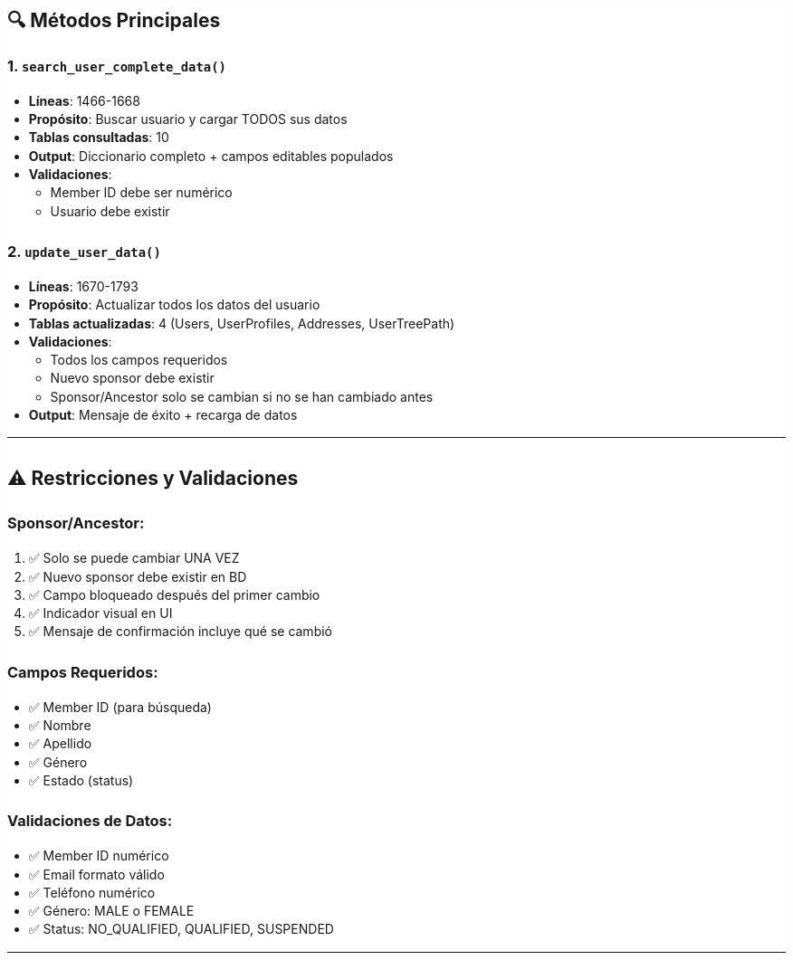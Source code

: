 
## 🔍 Métodos Principales

### 1. `search_user_complete_data()`
- **Líneas**: 1466-1668
- **Propósito**: Buscar usuario y cargar TODOS sus datos
- **Tablas consultadas**: 10
- **Output**: Diccionario completo + campos editables populados
- **Validaciones**: 
  - Member ID debe ser numérico
  - Usuario debe existir

### 2. `update_user_data()`
- **Líneas**: 1670-1793
- **Propósito**: Actualizar todos los datos del usuario
- **Tablas actualizadas**: 4 (Users, UserProfiles, Addresses, UserTreePath)
- **Validaciones**:
  - Todos los campos requeridos
  - Nuevo sponsor debe existir
  - Sponsor/Ancestor solo se cambian si no se han cambiado antes
- **Output**: Mensaje de éxito + recarga de datos

---

## ⚠️ Restricciones y Validaciones

### **Sponsor/Ancestor**:
1. ✅ Solo se puede cambiar UNA VEZ
2. ✅ Nuevo sponsor debe existir en BD
3. ✅ Campo bloqueado después del primer cambio
4. ✅ Indicador visual en UI
5. ✅ Mensaje de confirmación incluye qué se cambió

### **Campos Requeridos**:
- ✅ Member ID (para búsqueda)
- ✅ Nombre
- ✅ Apellido
- ✅ Género
- ✅ Estado (status)

### **Validaciones de Datos**:
- ✅ Member ID numérico
- ✅ Email formato válido
- ✅ Teléfono numérico
- ✅ Género: MALE o FEMALE
- ✅ Status: NO_QUALIFIED, QUALIFIED, SUSPENDED

---
